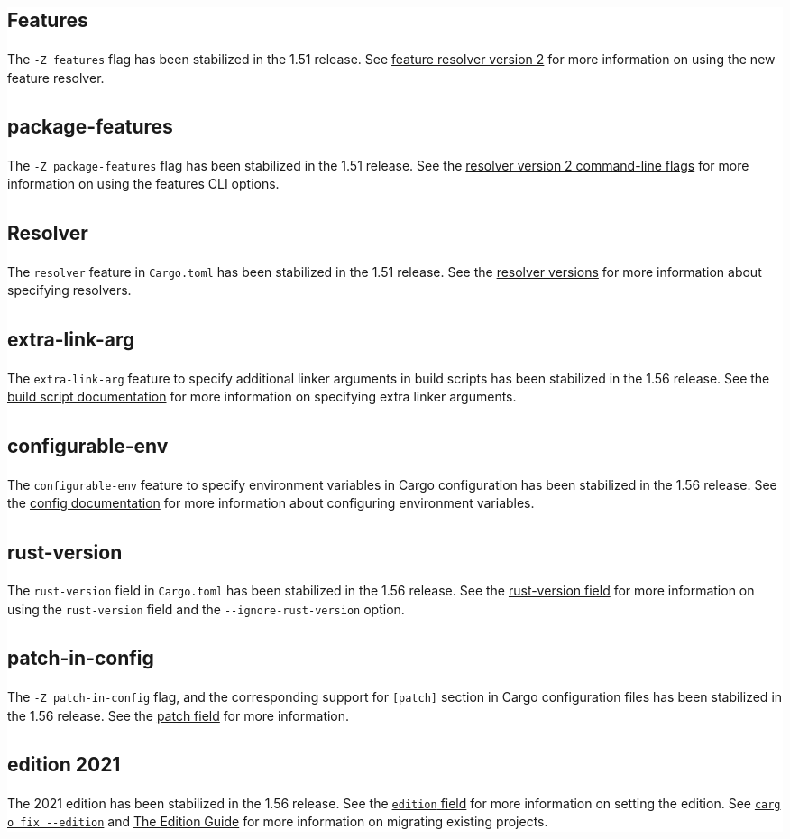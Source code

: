 ## Features

The `-Z features` flag has been stabilized in the 1.51 release.
See [feature resolver version 2](features.md#feature-resolver-version-2)
for more information on using the new feature resolver.

## package-features

The `-Z package-features` flag has been stabilized in the 1.51 release.
See the [resolver version 2 command-line flags](features.md#resolver-version-2-command-line-flags)
for more information on using the features CLI options.

## Resolver

The `resolver` feature in `Cargo.toml` has been stabilized in the 1.51 release.
See the [resolver versions](resolver.md#resolver-versions) for more
information about specifying resolvers.

## extra-link-arg

The `extra-link-arg` feature to specify additional linker arguments in build
scripts has been stabilized in the 1.56 release. See the [build script
documentation](build-scripts.md#outputs-of-the-build-script) for more
information on specifying extra linker arguments.

## configurable-env

The `configurable-env` feature to specify environment variables in Cargo
configuration has been stabilized in the 1.56 release. See the [config
documentation](config.html#env) for more information about configuring
environment variables.

## rust-version

The `rust-version` field in `Cargo.toml` has been stabilized in the 1.56 release.
See the [rust-version field](manifest.html#the-rust-version-field) for more
information on using the `rust-version` field and the `--ignore-rust-version` option.

## patch-in-config

The `-Z patch-in-config` flag, and the corresponding support for
`[patch]` section in Cargo configuration files has been stabilized in
the 1.56 release. See the [patch field](config.html#patch) for more
information.

## edition 2021

The 2021 edition has been stabilized in the 1.56 release.
See the [`edition` field](manifest.md#the-edition-field) for more information on setting the edition.
See [`cargo fix --edition`](../commands/cargo-fix.md) and [The Edition Guide](../../edition-guide/index.html) for more information on migrating existing projects.


[config file]: config.md
[nightly channel]: ../../book/appendix-07-nightly-rust.html
[stabilized]: https://doc.crates.io/contrib/process/unstable.html#stabilization
[nightly version]: https://doc.rust-lang.org/nightly/cargo/reference/unstable.html
[rust-lang/rust#64158]: https://github.com/rust-lang/rust/pull/64158
[`env!`]: https://doc.rust-lang.org/std/macro.env.html
[`cache.auto-clean-frequency`]: config.md#cacheauto-clean-frequency
[`cargo install`]: ../commands/cargo-install.md
[target triple]: ../appendix/glossary.md#target '"target" (glossary)'
[`cargo logout`]: ../commands/cargo-logout.md